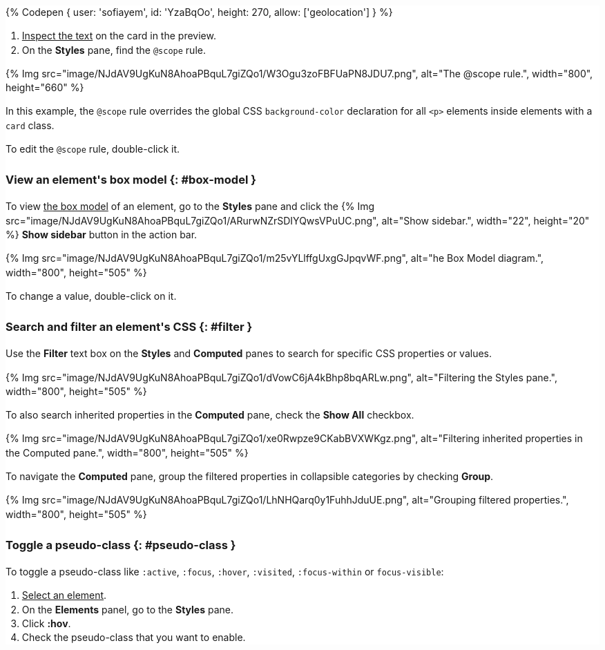{% Codepen {
 user: 'sofiayem',
 id: 'YzaBqOo',
 height: 270,
 allow: ['geolocation']
} %}

1. [Inspect the text][39] on the card in the preview.
1. On the **Styles** pane, find the `@scope` rule.

{% Img src="image/NJdAV9UgKuN8AhoaPBquL7giZQo1/W3Ogu3zoFBFUaPN8JDU7.png", alt="The @scope rule.", width="800", height="660" %}

In this example, the `@scope` rule overrides the global CSS `background-color` declaration for all `<p>` elements inside elements with a `card` class.

To edit the `@scope` rule, double-click it.

### View an element's box model {: #box-model }

To view [the box model][7] of an element, go to the **Styles** pane and click the {% Img src="image/NJdAV9UgKuN8AhoaPBquL7giZQo1/ARurwNZrSDIYQwsVPuUC.png", alt="Show sidebar.", width="22", height="20" %} **Show sidebar** button in the action bar.

{% Img src="image/NJdAV9UgKuN8AhoaPBquL7giZQo1/m25vYLlffgUxgGJpqvWF.png", alt="he Box Model diagram.", width="800", height="505" %}

To change a value, double-click on it.

### Search and filter an element's CSS {: #filter }

Use the **Filter** text box on the **Styles** and **Computed** panes to search for specific CSS
properties or values.

{% Img src="image/NJdAV9UgKuN8AhoaPBquL7giZQo1/dVowC6jA4kBhp8bqARLw.png", alt="Filtering the Styles pane.", width="800", height="505" %}

To also search inherited properties in the **Computed** pane, check the **Show All** checkbox.

{% Img src="image/NJdAV9UgKuN8AhoaPBquL7giZQo1/xe0Rwpze9CKabBVXWKgz.png", alt="Filtering inherited properties in the Computed pane.", width="800", height="505" %}

To navigate the **Computed** pane, group the filtered properties in collapsible categories by checking **Group**.

{% Img src="image/NJdAV9UgKuN8AhoaPBquL7giZQo1/LhNHQarq0y1FuhhJduUE.png", alt="Grouping filtered properties.", width="800", height="505" %}

### Toggle a pseudo-class {: #pseudo-class }

To toggle a pseudo-class like `:active`, `:focus`, `:hover`, `:visited`, `:focus-within` or
`focus-visible`:

1.  [Select an element][8].
2.  On the **Elements** panel, go to the **Styles** pane.
3.  Click **:hov**.
4.  Check the pseudo-class that you want to enable.


[1]: /docs/devtools/css
[2]: /docs/devtools/css#view
[3]: /docs/devtools/javascript/reference#format
[4]: #select
[5]: #computed
[6]: #computed
[7]: https://developer.mozilla.org/docs/Learn/CSS/Introduction_to_CSS/Box_model
[8]: #select
[9]: /docs/devtools/css#pseudostates
[10]: /docs/devtools/command-menu
[11]: /docs/devtools/css/print-preview
[12]: #add-declaration-inline
[13]: #add-declaration-to-rule
[14]: https://developer.mozilla.org/docs/Web/CSS/Specificity#Selector_Types
[15]: #select
[16]: #select
[17]: #values-shortcuts
[18]: #select
[19]: #select
[20]: #add-class
[21]: #select
[22]: #style-rule
[23]: #select
[24]: #select
[25]: #eyedropper
[26]: https://material.io/design/color/the-color-system.html#color-usage-and-palettes
[27]: #select
[28]: /docs/devtools/shortcuts#styles
[33]: https://developer.mozilla.org/docs/Web/CSS/Pseudo-elements
[34]: /blog/auto-dark-theme/
[35]: https://web.dev/prefers-color-scheme/
[36]: https://developer.mozilla.org/docs/Web/CSS/transition-timing-function
[37]: https://developer.mozilla.org/docs/Web/CSS/animation-timing-function
[38]: https://developer.mozilla.org/docs/Web/CSS/animation-timing-function#values
[39]: /docs/devtools/open/#elements
